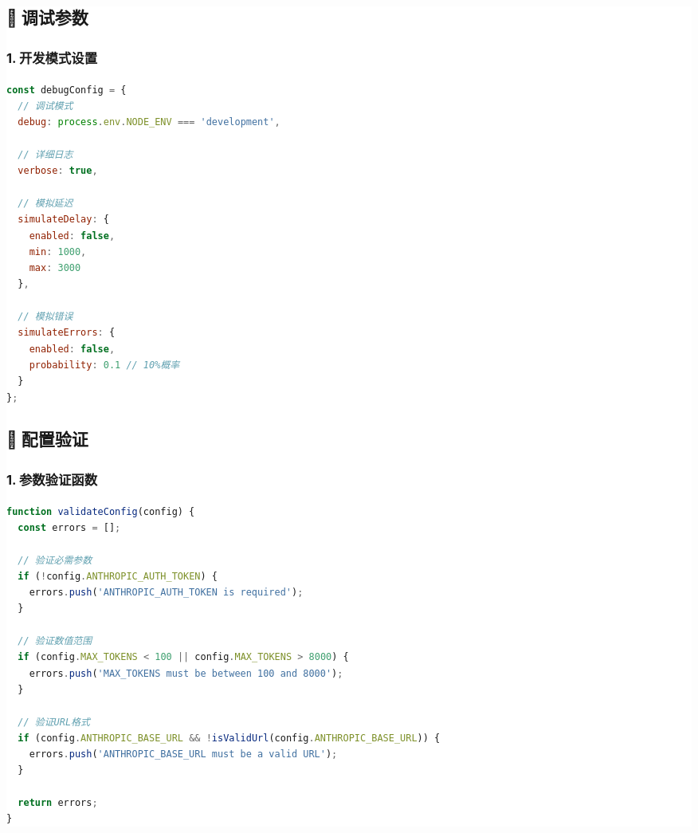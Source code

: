 ```javascript
```

## 🔧 调试参数

### 1. 开发模式设置

```javascript
const debugConfig = {
  // 调试模式
  debug: process.env.NODE_ENV === 'development',
  
  // 详细日志
  verbose: true,
  
  // 模拟延迟
  simulateDelay: {
    enabled: false,
    min: 1000,
    max: 3000
  },
  
  // 模拟错误
  simulateErrors: {
    enabled: false,
    probability: 0.1 // 10%概率
  }
};
```

## 📝 配置验证

### 1. 参数验证函数

```javascript
function validateConfig(config) {
  const errors = [];
  
  // 验证必需参数
  if (!config.ANTHROPIC_AUTH_TOKEN) {
    errors.push('ANTHROPIC_AUTH_TOKEN is required');
  }
  
  // 验证数值范围
  if (config.MAX_TOKENS < 100 || config.MAX_TOKENS > 8000) {
    errors.push('MAX_TOKENS must be between 100 and 8000');
  }
  
  // 验证URL格式
  if (config.ANTHROPIC_BASE_URL && !isValidUrl(config.ANTHROPIC_BASE_URL)) {
    errors.push('ANTHROPIC_BASE_URL must be a valid URL');
  }
  
  return errors;
}
```
